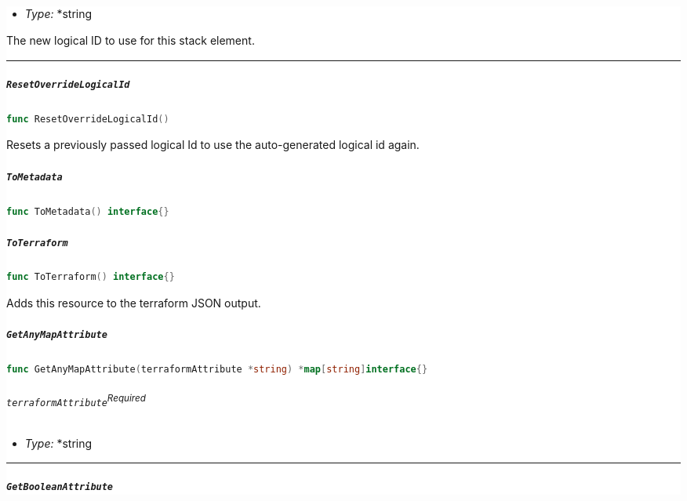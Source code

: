 - *Type:* *string

The new logical ID to use for this stack element.

---

##### `ResetOverrideLogicalId` <a name="ResetOverrideLogicalId" id="@cdktf/provider-azurerm.networkManagerConnectivityConfiguration.NetworkManagerConnectivityConfiguration.resetOverrideLogicalId"></a>

```go
func ResetOverrideLogicalId()
```

Resets a previously passed logical Id to use the auto-generated logical id again.

##### `ToMetadata` <a name="ToMetadata" id="@cdktf/provider-azurerm.networkManagerConnectivityConfiguration.NetworkManagerConnectivityConfiguration.toMetadata"></a>

```go
func ToMetadata() interface{}
```

##### `ToTerraform` <a name="ToTerraform" id="@cdktf/provider-azurerm.networkManagerConnectivityConfiguration.NetworkManagerConnectivityConfiguration.toTerraform"></a>

```go
func ToTerraform() interface{}
```

Adds this resource to the terraform JSON output.

##### `GetAnyMapAttribute` <a name="GetAnyMapAttribute" id="@cdktf/provider-azurerm.networkManagerConnectivityConfiguration.NetworkManagerConnectivityConfiguration.getAnyMapAttribute"></a>

```go
func GetAnyMapAttribute(terraformAttribute *string) *map[string]interface{}
```

###### `terraformAttribute`<sup>Required</sup> <a name="terraformAttribute" id="@cdktf/provider-azurerm.networkManagerConnectivityConfiguration.NetworkManagerConnectivityConfiguration.getAnyMapAttribute.parameter.terraformAttribute"></a>

- *Type:* *string

---

##### `GetBooleanAttribute` <a name="GetBooleanAttribute" id="@cdktf/provider-azurerm.networkManagerConnectivityConfiguration.NetworkManagerConnectivityConfiguration.getBooleanAttribute"></a>
